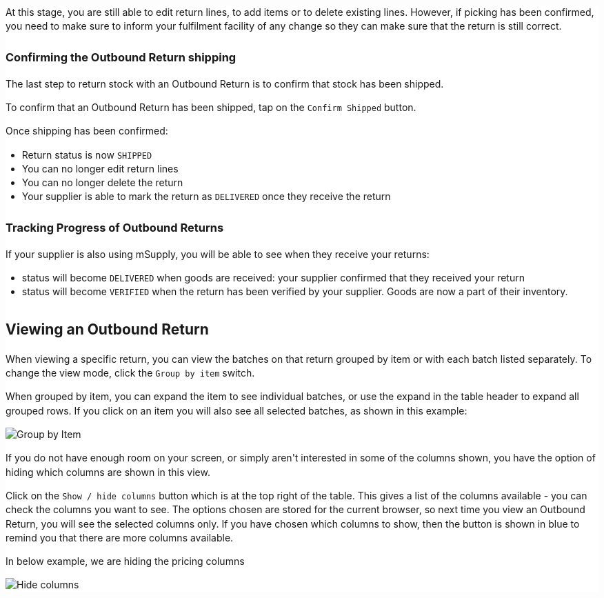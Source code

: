 At this stage, you are still able to edit return lines, to add items or to delete existing lines. However, if picking has been confirmed, you need to make sure to inform your fulfilment facility of any change so they can make sure that the return is still correct.

### Confirming the Outbound Return shipping

The last step to return stock with an Outbound Return is to confirm that stock has been shipped.

To confirm that an Outbound Return has been shipped, tap on the `Confirm Shipped` button.

Once shipping has been confirmed:

- Return status is now `SHIPPED`
- You can no longer edit return lines
- You can no longer delete the return
- Your supplier is able to mark the return as `DELIVERED` once they receive the return

### Tracking Progress of Outbound Returns

If your supplier is also using mSupply, you will be able to see when they receive your returns:

- status will become `DELIVERED` when goods are received: your supplier confirmed that they received your return
- status will become `VERIFIED` when the return has been verified by your supplier. Goods are now a part of their inventory.

## Viewing an Outbound Return

When viewing a specific return, you can view the batches on that return grouped by item or with each batch listed separately.
To change the view mode, click the `Group by item` switch.

When grouped by item, you can expand the item to see individual batches, or use the expand in the table header to expand all grouped rows. If you click on an item you will also see all selected batches, as shown in this example:

![Group by Item](/docs/replenishment/images/or_group_by_item.gif)

If you do not have enough room on your screen, or simply aren't interested in some of the columns shown, you have the option of hiding which columns are shown in this view.

Click on the `Show / hide columns` button which is at the top right of the table. This gives a list of the columns available - you can check the columns you want to see. The options chosen are stored for the current browser, so next time you view an Outbound Return, you will see the selected columns only. If you have chosen which columns to show, then the button is shown in blue to remind you that there are more columns available.

<div class="imagetitle">
In below example, we are hiding the pricing columns
</div>

![Hide columns](/docs/replenishment/images/or_filter_columns.gif)
